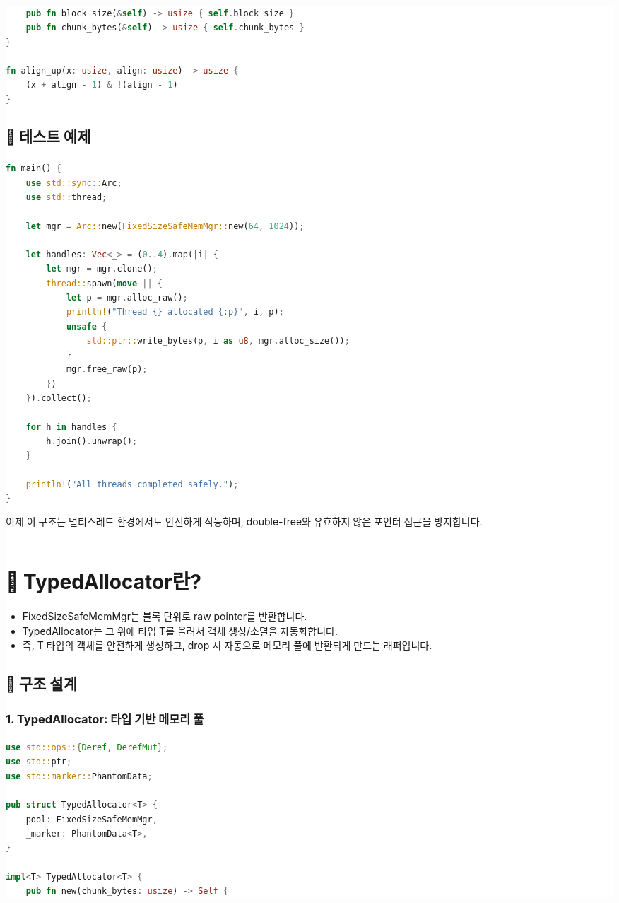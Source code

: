 ```rust
    pub fn block_size(&self) -> usize { self.block_size }
    pub fn chunk_bytes(&self) -> usize { self.chunk_bytes }
}

fn align_up(x: usize, align: usize) -> usize {
    (x + align - 1) & !(align - 1)
}
```


## 🧪 테스트 예제
```rust
fn main() {
    use std::sync::Arc;
    use std::thread;

    let mgr = Arc::new(FixedSizeSafeMemMgr::new(64, 1024));

    let handles: Vec<_> = (0..4).map(|i| {
        let mgr = mgr.clone();
        thread::spawn(move || {
            let p = mgr.alloc_raw();
            println!("Thread {} allocated {:p}", i, p);
            unsafe {
                std::ptr::write_bytes(p, i as u8, mgr.alloc_size());
            }
            mgr.free_raw(p);
        })
    }).collect();

    for h in handles {
        h.join().unwrap();
    }

    println!("All threads completed safely.");
}
```


이제 이 구조는 멀티스레드 환경에서도 안전하게 작동하며, double-free와 유효하지 않은 포인터 접근을 방지합니다.

---

# 🧠 TypedAllocator<T>란?
- FixedSizeSafeMemMgr는 블록 단위로 raw pointer를 반환합니다.
- TypedAllocator<T>는 그 위에 타입 T를 올려서 객체 생성/소멸을 자동화합니다.
- 즉, T 타입의 객체를 안전하게 생성하고, drop 시 자동으로 메모리 풀에 반환되게 만드는 래퍼입니다.

## 🔧 구조 설계
### 1. TypedAllocator<T>: 타입 기반 메모리 풀
```rust
use std::ops::{Deref, DerefMut};
use std::ptr;
use std::marker::PhantomData;

pub struct TypedAllocator<T> {
    pool: FixedSizeSafeMemMgr,
    _marker: PhantomData<T>,
}

impl<T> TypedAllocator<T> {
    pub fn new(chunk_bytes: usize) -> Self {
```